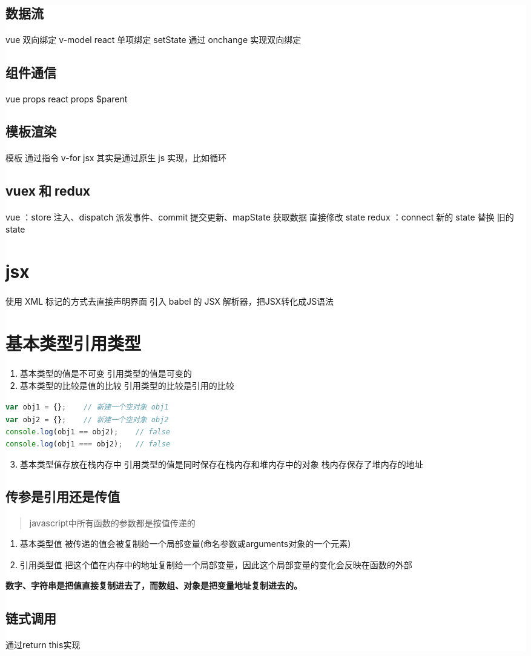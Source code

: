 ## 数据流
vue 双向绑定 v-model 
react 单项绑定 setState 通过 onchange 实现双向绑定

## 组件通信
vue props
react props $parent

## 模板渲染
模板 通过指令 v-for
jsx 其实是通过原生 js 实现，比如循环

## vuex 和 redux
vue ：store 注入、dispatch 派发事件、commit 提交更新、mapState 获取数据
    直接修改 state
redux ：connect
    新的 state 替换 旧的 state

# jsx
使用 XML 标记的方式去直接声明界面
引入 babel 的 JSX 解析器，把JSX转化成JS语法

# 基本类型引用类型

1. 基本类型的值是不可变                             引用类型的值是可变的
2. 基本类型的比较是值的比较                         引用类型的比较是引用的比较
```js
var obj1 = {};    // 新建一个空对象 obj1
var obj2 = {};    // 新建一个空对象 obj2
console.log(obj1 == obj2);    // false
console.log(obj1 === obj2);   // false
```
3. 基本类型值存放在栈内存中                         引用类型的值是同时保存在栈内存和堆内存中的对象
栈内存保存了堆内存的地址

## 传参是引用还是传值
> javascript中所有函数的参数都是按值传递的

1. 基本类型值
被传递的值会被复制给一个局部变量(命名参数或arguments对象的一个元素)

2. 引用类型值
把这个值在内存中的地址复制给一个局部变量，因此这个局部变量的变化会反映在函数的外部


**数字、字符串是把值直接复制进去了，而数组、对象是把变量地址复制进去的。**


## 链式调用 
通过return this实现
